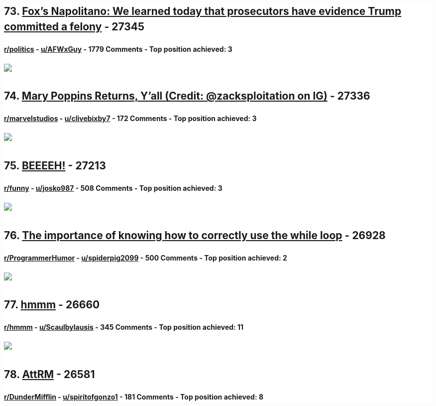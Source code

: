 ## 73. [Fox’s Napolitano: We learned today that prosecutors have evidence Trump committed a felony](http://reddit.com/r/politics/comments/a5mmna/foxs_napolitano_we_learned_today_that_prosecutors/) - 27345
#### [r/politics](http://reddit.com/r/politics) - [u/AFWxGuy](http://reddit.com/u/AFWxGuy) - 1779 Comments - Top position achieved: 3

<a href="https://thehill.com/homenews/administration/421083-foxs-napolitano-we-learned-today-that-prosecutors-have-evidence-trump"><img src="https://b.thumbs.redditmedia.com/-eZwdi7X1DFyAhQUgyAXbo9rI2IIdJlsbIOIxiD-GQs.jpg"></img></a>

## 74. [Mary Poppins Returns, Y’all (Credit: @zacksploitation on IG)](http://reddit.com/r/marvelstudios/comments/a5k08y/mary_poppins_returns_yall_credit_zacksploitation/) - 27336
#### [r/marvelstudios](http://reddit.com/r/marvelstudios) - [u/clivebixby7](http://reddit.com/u/clivebixby7) - 172 Comments - Top position achieved: 3

<a href="https://i.imgur.com/az9eoUU.jpg"><img src="https://a.thumbs.redditmedia.com/aWRAxv0JLNyXYvHD2apLWGsMYvPluoUqFOMI49XuF84.jpg"></img></a>

## 75. [BEEEEH!](http://reddit.com/r/funny/comments/a5nzet/beeeeh/) - 27213
#### [r/funny](http://reddit.com/r/funny) - [u/josko987](http://reddit.com/u/josko987) - 508 Comments - Top position achieved: 3

<a href="https://v.redd.it/srknx7qmsx321"><img src="https://a.thumbs.redditmedia.com/rGRstOyy9oVoVyeE_CUR0tz3woPHa2UooGT_nRm8yb0.jpg"></img></a>

## 76. [The importance of knowing how to correctly use the while loop](http://reddit.com/r/ProgrammerHumor/comments/a5mghb/the_importance_of_knowing_how_to_correctly_use/) - 26928
#### [r/ProgrammerHumor](http://reddit.com/r/ProgrammerHumor) - [u/spiderpig2099](http://reddit.com/u/spiderpig2099) - 500 Comments - Top position achieved: 2

<a href="https://i.redd.it/6wksqjmmyw321.jpg"><img src="https://b.thumbs.redditmedia.com/TJT1WSmem6k1vYNcfKu1vhne1r8eNYFi11TOFE-aEUY.jpg"></img></a>

## 77. [hmmm](http://reddit.com/r/hmmm/comments/a5kue9/hmmm/) - 26660
#### [r/hmmm](http://reddit.com/r/hmmm) - [u/Scaulbylausis](http://reddit.com/u/Scaulbylausis) - 345 Comments - Top position achieved: 11

<a href="https://i.imgur.com/wjL7hFT.jpg"><img src="image"></img></a>

## 78. [AttRM](http://reddit.com/r/DunderMifflin/comments/a5hgiy/attrm/) - 26581
#### [r/DunderMifflin](http://reddit.com/r/DunderMifflin) - [u/spiritofgonzo1](http://reddit.com/u/spiritofgonzo1) - 181 Comments - Top position achieved: 8
